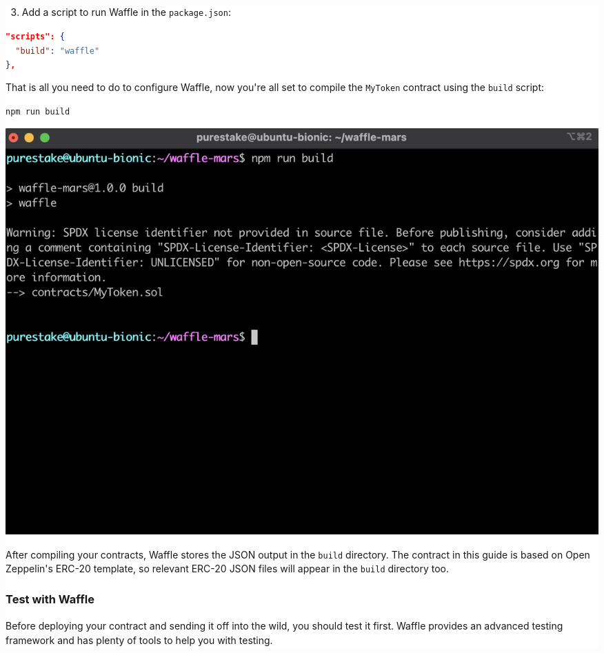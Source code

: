 3. Add a script to run Waffle in the `package.json`:
```json
"scripts": {
  "build": "waffle"
},
```

That is all you need to do to configure Waffle, now you're all set to compile the `MyToken` contract using the `build` script:

```
npm run build
```

![Waffle compiler output](/images/waffle-mars/waffle-mars-1.png)

After compiling your contracts, Waffle stores the JSON output in the `build` directory. The contract in this guide is based on Open Zeppelin's ERC-20 template, so relevant ERC-20 JSON files will appear in the `build` directory too. 

### Test with Waffle

Before deploying your contract and sending it off into the wild, you should test it first. Waffle provides an advanced testing framework and has plenty of tools to help you with testing. 
